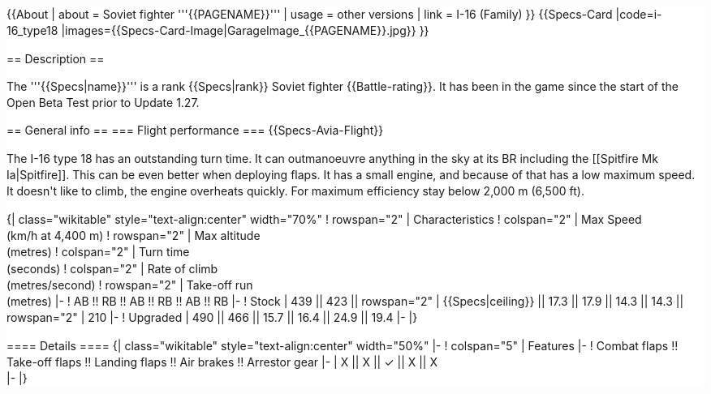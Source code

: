 {{About
| about = Soviet fighter '''{{PAGENAME}}'''
| usage = other versions
| link = I-16 (Family)
}}
{{Specs-Card
|code=i-16_type18
|images={{Specs-Card-Image|GarageImage_{{PAGENAME}}.jpg}}
}}

== Description ==

The '''{{Specs|name}}''' is a rank {{Specs|rank}} Soviet fighter {{Battle-rating}}. It has been in the game since the start of the Open Beta Test prior to Update 1.27.

== General info ==
=== Flight performance ===
{{Specs-Avia-Flight}}

The I-16 type 18 has an outstanding turn time. It can outmanoeuvre anything in the sky at its BR including the [[Spitfire Mk Ia|Spitfire]]. This can be even better when deploying flaps. It has a small engine, and because of that has a low maximum speed. It doesn't like to climb, the engine overheats quickly. For maximum efficiency stay below 2,000 m (6,500 ft).

{| class="wikitable" style="text-align:center" width="70%"
! rowspan="2" | Characteristics
! colspan="2" | Max Speed<br>(km/h at 4,400 m)
! rowspan="2" | Max altitude<br>(metres)
! colspan="2" | Turn time<br>(seconds)
! colspan="2" | Rate of climb<br>(metres/second)
! rowspan="2" | Take-off run<br>(metres)
|-
! AB !! RB !! AB !! RB !! AB !! RB
|-
! Stock
| 439 || 423 || rowspan="2" | {{Specs|ceiling}} || 17.3 || 17.9 || 14.3 || 14.3 || rowspan="2" | 210
|-
! Upgraded
| 490 || 466 || 15.7 || 16.4 || 24.9 || 19.4
|-
|}

==== Details ====
{| class="wikitable" style="text-align:center" width="50%"
|-
! colspan="5" | Features
|-
! Combat flaps !! Take-off flaps !! Landing flaps !! Air brakes !! Arrestor gear
|-
| X || X || ✓ || X || X     
|-
|}
